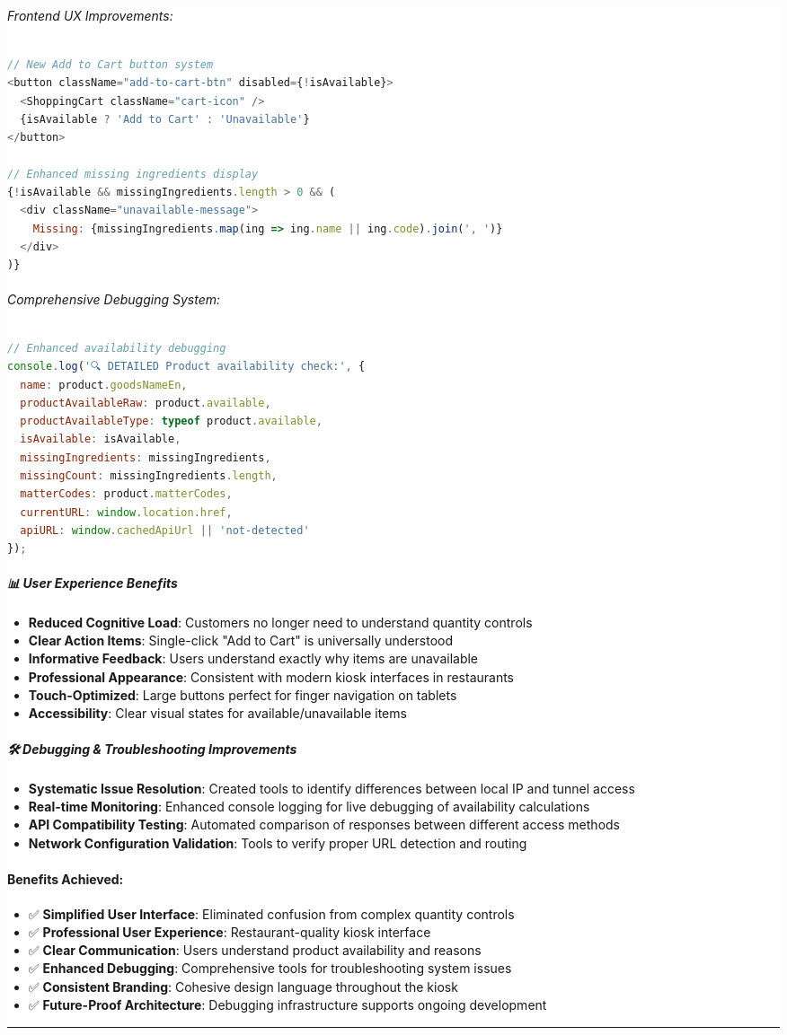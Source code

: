 ###### Frontend UX Improvements:
```javascript
// New Add to Cart button system
<button className="add-to-cart-btn" disabled={!isAvailable}>
  <ShoppingCart className="cart-icon" />
  {isAvailable ? 'Add to Cart' : 'Unavailable'}
</button>

// Enhanced missing ingredients display
{!isAvailable && missingIngredients.length > 0 && (
  <div className="unavailable-message">
    Missing: {missingIngredients.map(ing => ing.name || ing.code).join(', ')}
  </div>
)}
```

###### Comprehensive Debugging System:
```javascript
// Enhanced availability debugging
console.log('🔍 DETAILED Product availability check:', {
  name: product.goodsNameEn,
  productAvailableRaw: product.available,
  productAvailableType: typeof product.available,
  isAvailable: isAvailable,
  missingIngredients: missingIngredients,
  missingCount: missingIngredients.length,
  matterCodes: product.matterCodes,
  currentURL: window.location.href,
  apiURL: window.cachedApiUrl || 'not-detected'
});
```

##### 📊 **User Experience Benefits**
- **Reduced Cognitive Load**: Customers no longer need to understand quantity controls
- **Clear Action Items**: Single-click "Add to Cart" is universally understood
- **Informative Feedback**: Users understand exactly why items are unavailable
- **Professional Appearance**: Consistent with modern kiosk interfaces in restaurants
- **Touch-Optimized**: Large buttons perfect for finger navigation on tablets
- **Accessibility**: Clear visual states for available/unavailable items

##### 🛠️ **Debugging & Troubleshooting Improvements**
- **Systematic Issue Resolution**: Created tools to identify differences between local IP and tunnel access
- **Real-time Monitoring**: Enhanced console logging for live debugging of availability calculations
- **API Compatibility Testing**: Automated comparison of responses between different access methods
- **Network Configuration Validation**: Tools to verify proper URL detection and routing

#### Benefits Achieved:
- ✅ **Simplified User Interface**: Eliminated confusion from complex quantity controls
- ✅ **Professional User Experience**: Restaurant-quality kiosk interface
- ✅ **Clear Communication**: Users understand product availability and reasons
- ✅ **Enhanced Debugging**: Comprehensive tools for troubleshooting system issues
- ✅ **Consistent Branding**: Cohesive design language throughout the kiosk
- ✅ **Future-Proof Architecture**: Debugging infrastructure supports ongoing development

---